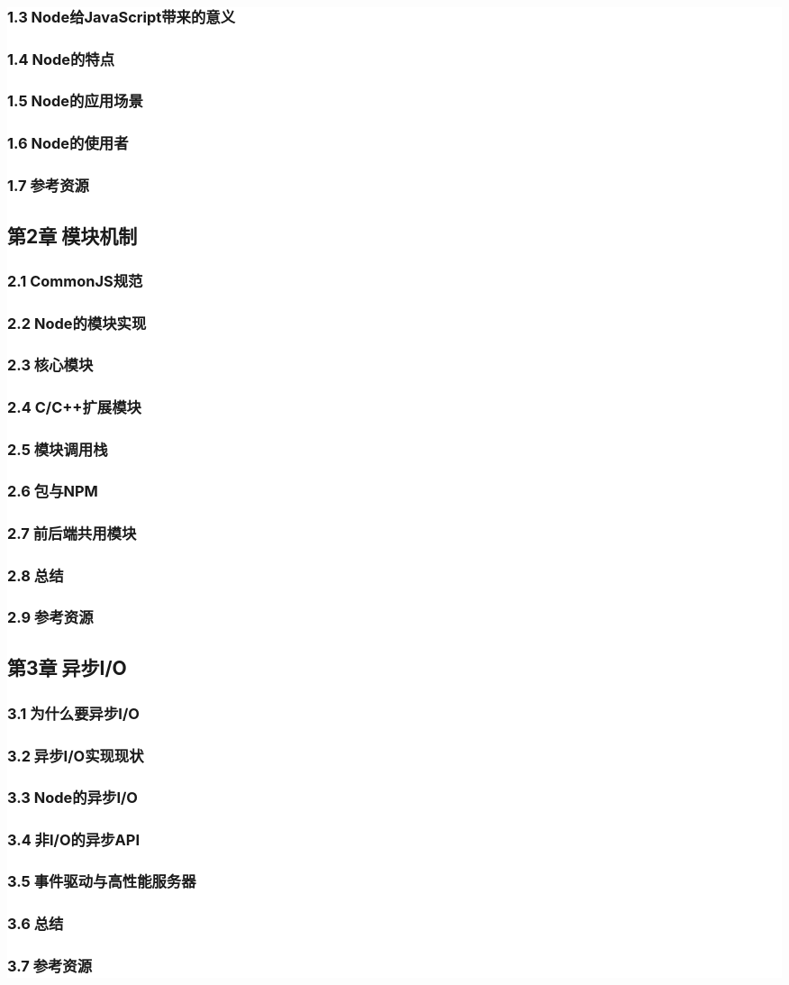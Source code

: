 ### 1.3 Node给JavaScript带来的意义

### 1.4 Node的特点

### 1.5 Node的应用场景

### 1.6 Node的使用者

### 1.7 参考资源

## 第2章 模块机制

### 2.1 CommonJS规范

### 2.2 Node的模块实现

### 2.3 核心模块

### 2.4 C/C++扩展模块

### 2.5 模块调用栈

### 2.6 包与NPM

### 2.7 前后端共用模块

### 2.8 总结

### 2.9 参考资源

## 第3章 异步I/O

### 3.1 为什么要异步I/O

### 3.2 异步I/O实现现状

### 3.3 Node的异步I/O

### 3.4 非I/O的异步API

### 3.5 事件驱动与高性能服务器

### 3.6 总结

### 3.7 参考资源
